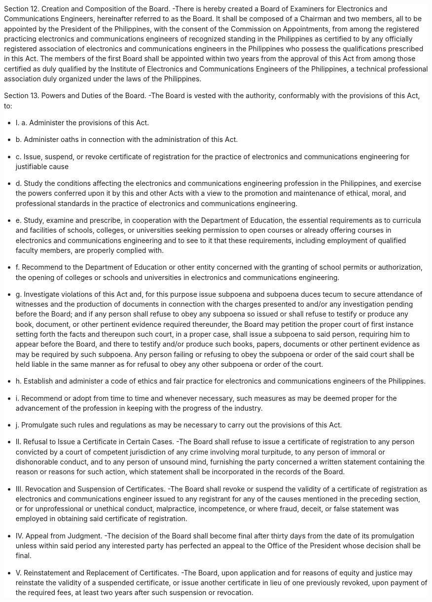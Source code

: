 Section 12. Creation and Composition of the Board. -There is hereby created a Board of Examiners for Electronics and Communications Engineers, hereinafter referred to as the Board. It shall be composed of a Chairman and two members, all to be appointed by the President of the Philippines, with the consent of the Commission on Appointments, from among the registered practicing electronics and communications engineers of recognized standing in the Philippines as certified to by any officially registered association of electronics and communications engineers in the Philippines who possess the qualifications prescribed in this Act. The members of the first Board shall be appointed within two years from the approval of this Act from among those certified as duly qualified by the Institute of Electronics and Communications Engineers of the Philippines, a technical professional association duly organized under the laws of the Philippines.

Section 13. Powers and Duties of the Board. -The Board is vested with the authority, conformably with the provisions of this Act, to:

- I. a. Administer the provisions of this Act.
- b. Administer oaths in connection with the administration of this Act.
- c. Issue, suspend, or revoke certificate of registration for the practice of electronics and communications engineering for justifiable cause

- d. Study the conditions affecting the electronics and communications engineering profession in the Philippines, and exercise the powers conferred upon it by this and other Acts with a view to the promotion and maintenance of ethical, moral, and professional standards in the practice of electronics and communications engineering.
- e. Study, examine and prescribe, in cooperation with the Department of Education, the essential requirements as to curricula and facilities of schools, colleges, or universities seeking permission to open courses or already offering courses in electronics and communications   engineering   and   to   see   to   it   that   these   requirements,   including employment of qualified faculty members, are properly complied with.
- f. Recommend to the Department of Education or other entity concerned with the granting of school permits or authorization, the opening of colleges or schools and universities in electronics and communications engineering.
- g. Investigate violations of this Act and, for this purpose issue subpoena and subpoena duces tecum to secure attendance of witnesses and the production of documents in connection with the charges presented to and/or any investigation pending before the Board; and if any person shall refuse to obey any subpoena so issued or shall refuse to testify or produce any book, document, or other pertinent evidence required thereunder, the Board may petition the proper court of first instance setting forth the facts and thereupon such court, in a proper case, shall issue a subpoena to said person, requiring him to appear before the Board, and there to testify and/or produce such books, papers, documents or other pertinent evidence as may be required by such subpoena. Any person failing or refusing to obey the subpoena or order of the said court shall be held liable in the same manner as for refusal to obey any other subpoena or order of the court.
- h.   Establish   and   administer   a   code   of   ethics   and   fair   practice   for   electronics   and communications engineers of the Philippines.
- i. Recommend or adopt from time to time and whenever necessary, such measures as may be deemed proper for the advancement of the profession in keeping with the progress of the industry.
- j. Promulgate such rules and regulations as may be necessary to carry out the provisions of this Act.
- II. Refusal to Issue a Certificate in Certain Cases. -The Board shall refuse to issue a certificate of registration to any person convicted by a court of competent jurisdiction of any crime involving moral turpitude, to any person of immoral or dishonorable conduct, and to any person of unsound mind, furnishing the party concerned a written statement containing the reason or reasons for such action, which statement shall be incorporated in the records of the Board.
- III. Revocation and Suspension of Certificates. -The Board shall revoke or suspend the validity of a certificate of registration as electronics and communications engineer issued to any registrant for any of the causes mentioned in the preceding section, or for unprofessional or unethical conduct, malpractice, incompetence, or where fraud, deceit, or false statement was employed in obtaining said certificate of registration.
- IV. Appeal from Judgment. -The decision of the Board shall become final after thirty days from the date of its promulgation unless within said period any interested party has perfected an appeal to the Office of the President whose decision shall be final.
- V. Reinstatement and Replacement of Certificates. -The Board, upon application and for reasons of equity and justice may reinstate the validity of a suspended certificate, or issue another certificate in lieu of one previously revoked, upon payment of the required fees, at least two years after such suspension or revocation.

